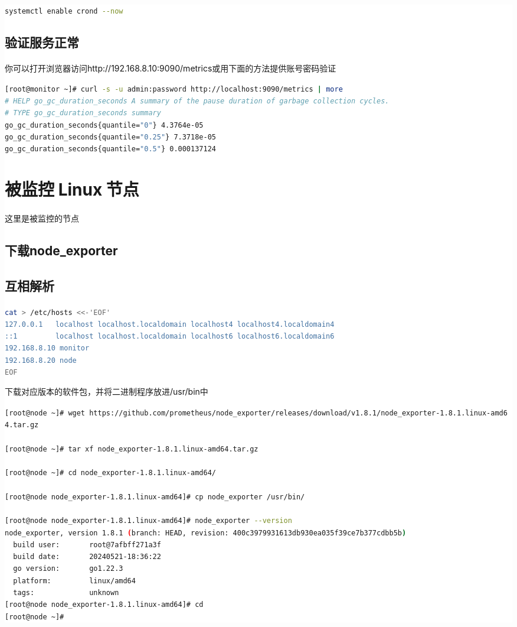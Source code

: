 ```bash
systemctl enable crond --now
```

## 验证服务正常

你可以打开浏览器访问http://192.168.8.10:9090/metrics或用下面的方法提供账号密码验证

```bash
[root@monitor ~]# curl -s -u admin:password http://localhost:9090/metrics | more
# HELP go_gc_duration_seconds A summary of the pause duration of garbage collection cycles.
# TYPE go_gc_duration_seconds summary
go_gc_duration_seconds{quantile="0"} 4.3764e-05
go_gc_duration_seconds{quantile="0.25"} 7.3718e-05
go_gc_duration_seconds{quantile="0.5"} 0.000137124
```

# 被监控 Linux 节点

这里是被监控的节点

## 下载node_exporter

## 互相解析

```bash
cat > /etc/hosts <<-'EOF'
127.0.0.1   localhost localhost.localdomain localhost4 localhost4.localdomain4
::1         localhost localhost.localdomain localhost6 localhost6.localdomain6
192.168.8.10 monitor
192.168.8.20 node
EOF
```

下载对应版本的软件包，并将二进制程序放进/usr/bin中

```bash
[root@node ~]# wget https://github.com/prometheus/node_exporter/releases/download/v1.8.1/node_exporter-1.8.1.linux-amd64.tar.gz

[root@node ~]# tar xf node_exporter-1.8.1.linux-amd64.tar.gz

[root@node ~]# cd node_exporter-1.8.1.linux-amd64/

[root@node node_exporter-1.8.1.linux-amd64]# cp node_exporter /usr/bin/

[root@node node_exporter-1.8.1.linux-amd64]# node_exporter --version
node_exporter, version 1.8.1 (branch: HEAD, revision: 400c3979931613db930ea035f39ce7b377cdbb5b)
  build user:       root@7afbff271a3f
  build date:       20240521-18:36:22
  go version:       go1.22.3
  platform:         linux/amd64
  tags:             unknown
[root@node node_exporter-1.8.1.linux-amd64]# cd
[root@node ~]#
```
